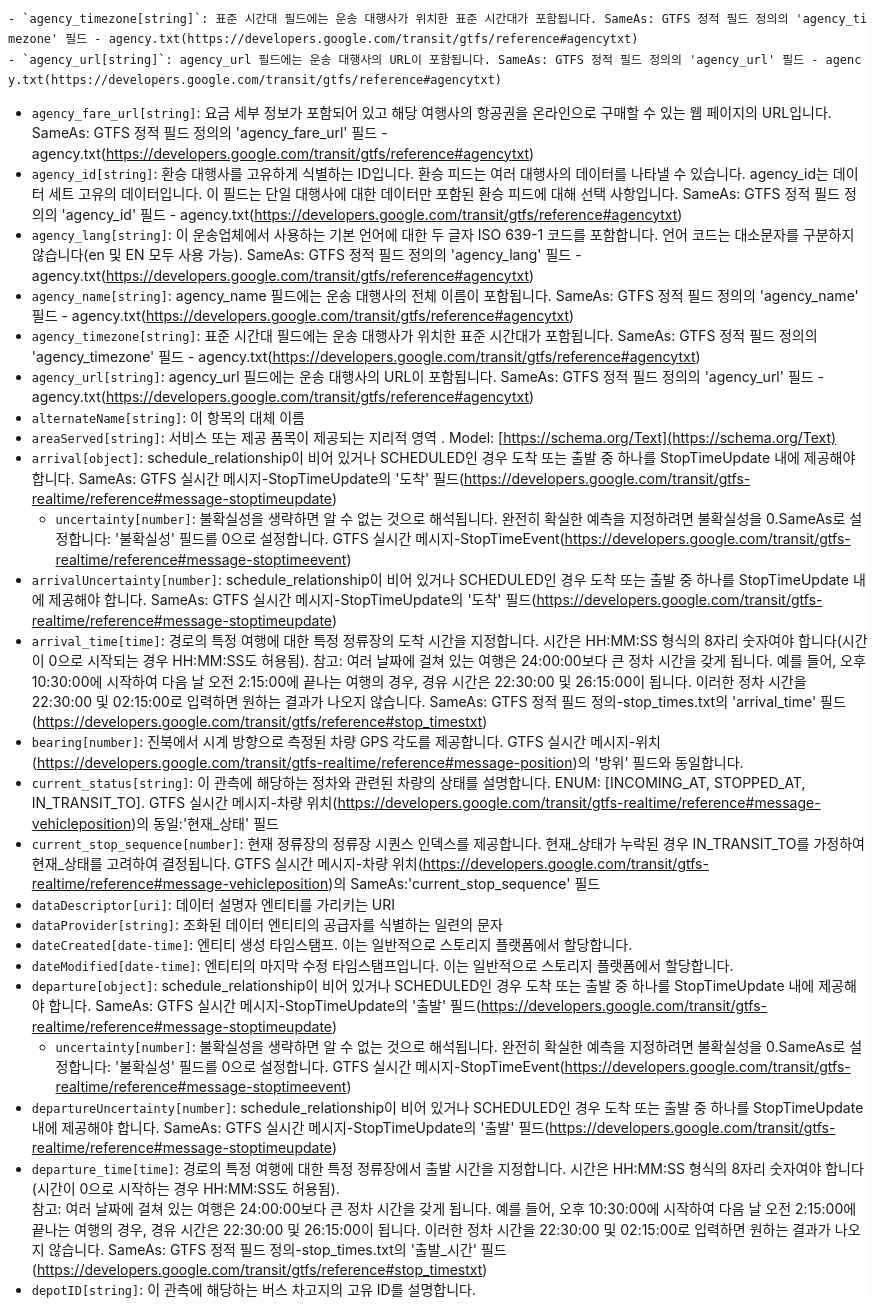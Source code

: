 	- `agency_timezone[string]`: 표준 시간대 필드에는 운송 대행사가 위치한 표준 시간대가 포함됩니다. SameAs: GTFS 정적 필드 정의의 'agency_timezone' 필드 - agency.txt(https://developers.google.com/transit/gtfs/reference#agencytxt)    
	- `agency_url[string]`: agency_url 필드에는 운송 대행사의 URL이 포함됩니다. SameAs: GTFS 정적 필드 정의의 'agency_url' 필드 - agency.txt(https://developers.google.com/transit/gtfs/reference#agencytxt)    
- `agency_fare_url[string]`: 요금 세부 정보가 포함되어 있고 해당 여행사의 항공권을 온라인으로 구매할 수 있는 웹 페이지의 URL입니다. SameAs: GTFS 정적 필드 정의의 'agency_fare_url' 필드 - agency.txt(https://developers.google.com/transit/gtfs/reference#agencytxt)  
- `agency_id[string]`: 환승 대행사를 고유하게 식별하는 ID입니다. 환승 피드는 여러 대행사의 데이터를 나타낼 수 있습니다. agency_id는 데이터 세트 고유의 데이터입니다. 이 필드는 단일 대행사에 대한 데이터만 포함된 환승 피드에 대해 선택 사항입니다. SameAs: GTFS 정적 필드 정의의 'agency_id' 필드 - agency.txt(https://developers.google.com/transit/gtfs/reference#agencytxt)  
- `agency_lang[string]`: 이 운송업체에서 사용하는 기본 언어에 대한 두 글자 ISO 639-1 코드를 포함합니다. 언어 코드는 대소문자를 구분하지 않습니다(en 및 EN 모두 사용 가능). SameAs: GTFS 정적 필드 정의의 'agency_lang' 필드 - agency.txt(https://developers.google.com/transit/gtfs/reference#agencytxt)  
- `agency_name[string]`: agency_name 필드에는 운송 대행사의 전체 이름이 포함됩니다. SameAs: GTFS 정적 필드 정의의 'agency_name' 필드 - agency.txt(https://developers.google.com/transit/gtfs/reference#agencytxt)  
- `agency_timezone[string]`: 표준 시간대 필드에는 운송 대행사가 위치한 표준 시간대가 포함됩니다. SameAs: GTFS 정적 필드 정의의 'agency_timezone' 필드 - agency.txt(https://developers.google.com/transit/gtfs/reference#agencytxt)  
- `agency_url[string]`: agency_url 필드에는 운송 대행사의 URL이 포함됩니다. SameAs: GTFS 정적 필드 정의의 'agency_url' 필드 - agency.txt(https://developers.google.com/transit/gtfs/reference#agencytxt)  
- `alternateName[string]`: 이 항목의 대체 이름  
- `areaServed[string]`: 서비스 또는 제공 품목이 제공되는 지리적 영역  . Model: [https://schema.org/Text](https://schema.org/Text)
- `arrival[object]`: schedule_relationship이 비어 있거나 SCHEDULED인 경우 도착 또는 출발 중 하나를 StopTimeUpdate 내에 제공해야 합니다. SameAs: GTFS 실시간 메시지-StopTimeUpdate의 '도착' 필드(https://developers.google.com/transit/gtfs-realtime/reference#message-stoptimeupdate)  
	- `uncertainty[number]`: 불확실성을 생략하면 알 수 없는 것으로 해석됩니다. 완전히 확실한 예측을 지정하려면 불확실성을 0.SameAs로 설정합니다: '불확실성' 필드를 0으로 설정합니다. GTFS 실시간 메시지-StopTimeEvent(https://developers.google.com/transit/gtfs-realtime/reference#message-stoptimeevent)    
- `arrivalUncertainty[number]`: schedule_relationship이 비어 있거나 SCHEDULED인 경우 도착 또는 출발 중 하나를 StopTimeUpdate 내에 제공해야 합니다. SameAs: GTFS 실시간 메시지-StopTimeUpdate의 '도착' 필드(https://developers.google.com/transit/gtfs-realtime/reference#message-stoptimeupdate)  
- `arrival_time[time]`: 경로의 특정 여행에 대한 특정 정류장의 도착 시간을 지정합니다. 시간은 HH:MM:SS 형식의 8자리 숫자여야 합니다(시간이 0으로 시작되는 경우 HH:MM:SS도 허용됨). 참고: 여러 날짜에 걸쳐 있는 여행은 24:00:00보다 큰 정차 시간을 갖게 됩니다. 예를 들어, 오후 10:30:00에 시작하여 다음 날 오전 2:15:00에 끝나는 여행의 경우, 경유 시간은 22:30:00 및 26:15:00이 됩니다. 이러한 정차 시간을 22:30:00 및 02:15:00로 입력하면 원하는 결과가 나오지 않습니다. SameAs: GTFS 정적 필드 정의-stop_times.txt의 'arrival_time' 필드(https://developers.google.com/transit/gtfs/reference#stop_timestxt)  
- `bearing[number]`: 진북에서 시계 방향으로 측정된 차량 GPS 각도를 제공합니다. GTFS 실시간 메시지-위치(https://developers.google.com/transit/gtfs-realtime/reference#message-position)의 '방위' 필드와 동일합니다.  
- `current_status[string]`: 이 관측에 해당하는 정차와 관련된 차량의 상태를 설명합니다. ENUM: [INCOMING_AT, STOPPED_AT, IN_TRANSIT_TO]. GTFS 실시간 메시지-차량 위치(https://developers.google.com/transit/gtfs-realtime/reference#message-vehicleposition)의 동일:'현재_상태' 필드  
- `current_stop_sequence[number]`: 현재 정류장의 정류장 시퀀스 인덱스를 제공합니다. 현재_상태가 누락된 경우 IN_TRANSIT_TO를 가정하여 현재_상태를 고려하여 결정됩니다. GTFS 실시간 메시지-차량 위치(https://developers.google.com/transit/gtfs-realtime/reference#message-vehicleposition)의 SameAs:'current_stop_sequence' 필드  
- `dataDescriptor[uri]`: 데이터 설명자 엔티티를 가리키는 URI  
- `dataProvider[string]`: 조화된 데이터 엔티티의 공급자를 식별하는 일련의 문자  
- `dateCreated[date-time]`: 엔티티 생성 타임스탬프. 이는 일반적으로 스토리지 플랫폼에서 할당합니다.  
- `dateModified[date-time]`: 엔티티의 마지막 수정 타임스탬프입니다. 이는 일반적으로 스토리지 플랫폼에서 할당합니다.  
- `departure[object]`: schedule_relationship이 비어 있거나 SCHEDULED인 경우 도착 또는 출발 중 하나를 StopTimeUpdate 내에 제공해야 합니다. SameAs: GTFS 실시간 메시지-StopTimeUpdate의 '출발' 필드(https://developers.google.com/transit/gtfs-realtime/reference#message-stoptimeupdate)  
	- `uncertainty[number]`: 불확실성을 생략하면 알 수 없는 것으로 해석됩니다. 완전히 확실한 예측을 지정하려면 불확실성을 0.SameAs로 설정합니다: '불확실성' 필드를 0으로 설정합니다. GTFS 실시간 메시지-StopTimeEvent(https://developers.google.com/transit/gtfs-realtime/reference#message-stoptimeevent)    
- `departureUncertainty[number]`: schedule_relationship이 비어 있거나 SCHEDULED인 경우 도착 또는 출발 중 하나를 StopTimeUpdate 내에 제공해야 합니다. SameAs: GTFS 실시간 메시지-StopTimeUpdate의 '출발' 필드(https://developers.google.com/transit/gtfs-realtime/reference#message-stoptimeupdate)  
- `departure_time[time]`: 경로의 특정 여행에 대한 특정 정류장에서 출발 시간을 지정합니다. 시간은 HH:MM:SS 형식의 8자리 숫자여야 합니다(시간이 0으로 시작하는 경우 HH:MM:SS도 허용됨).  
참고: 여러 날짜에 걸쳐 있는 여행은 24:00:00보다 큰 정차 시간을 갖게 됩니다. 예를 들어, 오후 10:30:00에 시작하여 다음 날 오전 2:15:00에 끝나는 여행의 경우, 경유 시간은 22:30:00 및 26:15:00이 됩니다. 이러한 정차 시간을 22:30:00 및 02:15:00로 입력하면 원하는 결과가 나오지 않습니다. SameAs: GTFS 정적 필드 정의-stop_times.txt의 '출발_시간' 필드(https://developers.google.com/transit/gtfs/reference#stop_timestxt)  
- `depotID[string]`: 이 관측에 해당하는 버스 차고지의 고유 ID를 설명합니다.  